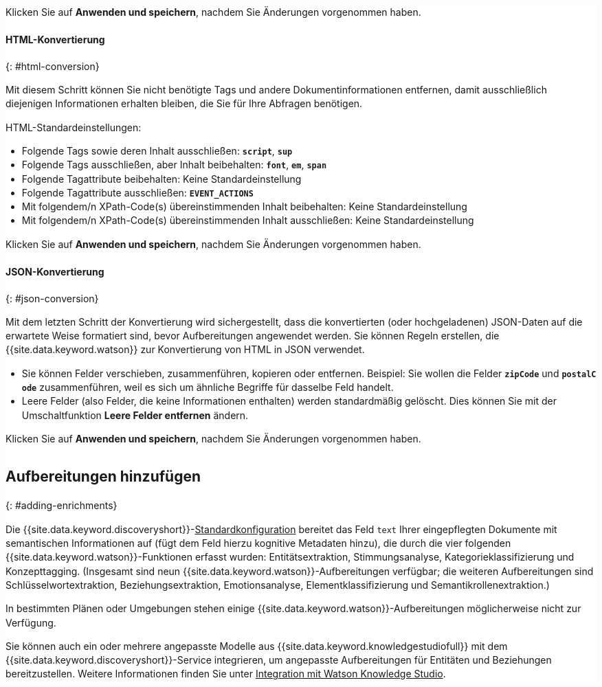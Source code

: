 Klicken Sie auf **Anwenden und speichern**, nachdem Sie Änderungen vorgenommen haben.

#### HTML-Konvertierung
{: #html-conversion}

Mit diesem Schritt können Sie nicht benötigte Tags und andere Dokumentinformationen entfernen, damit ausschließlich diejenigen Informationen erhalten bleiben, die Sie für Ihre Abfragen benötigen.

HTML-Standardeinstellungen:

- Folgende Tags sowie deren Inhalt ausschließen: **`script`**, **`sup`**
- Folgende Tags ausschließen, aber Inhalt beibehalten: **`font`**, **`em`**, **`span`**
- Folgende Tagattribute beibehalten: Keine Standardeinstellung
- Folgende Tagattribute ausschließen: **`EVENT_ACTIONS`**
- Mit folgendem/n XPath-Code(s) übereinstimmenden Inhalt beibehalten: Keine Standardeinstellung
- Mit folgendem/n XPath-Code(s) übereinstimmenden Inhalt ausschließen: Keine Standardeinstellung

Klicken Sie auf **Anwenden und speichern**, nachdem Sie Änderungen vorgenommen haben.

#### JSON-Konvertierung
{: #json-conversion}

Mit dem letzten Schritt der Konvertierung wird sichergestellt, dass die konvertierten (oder hochgeladenen) JSON-Daten auf die erwartete Weise formatiert sind, bevor Aufbereitungen angewendet werden. Sie können Regeln erstellen, die {{site.data.keyword.watson}} zur Konvertierung von HTML in JSON verwendet.

-   Sie können Felder verschieben, zusammenführen, kopieren oder entfernen. Beispiel: Sie wollen die Felder **`zipCode`** und **`postalCode`** zusammenführen, weil es sich um ähnliche Begriffe für dasselbe Feld handelt.
-   Leere Felder (also Felder, die keine Informationen enthalten) werden standardmäßig gelöscht. Dies können Sie mit der Umschaltfunktion **Leere Felder entfernen** ändern.

Klicken Sie auf **Anwenden und speichern**, nachdem Sie Änderungen vorgenommen haben.

## Aufbereitungen hinzufügen
{: #adding-enrichments}

Die {{site.data.keyword.discoveryshort}}-[Standardkonfiguration](/docs/services/discovery?topic=discovery-configservice#the-default-configuration) bereitet das Feld `text` Ihrer eingepflegten Dokumente mit semantischen Informationen auf (fügt dem Feld hierzu kognitive Metadaten hinzu), die durch die vier folgenden {{site.data.keyword.watson}}-Funktionen erfasst wurden: Entitätsextraktion, Stimmungsanalyse, Kategorieklassifizierung und Konzepttagging. (Insgesamt sind neun {{site.data.keyword.watson}}-Aufbereitungen verfügbar; die weiteren Aufbereitungen sind Schlüsselwortextraktion, Beziehungsextraktion, Emotionsanalyse, Elementklassifizierung und Semantikrollenextraktion.)

In bestimmten Plänen oder Umgebungen stehen einige {{site.data.keyword.watson}}-Aufbereitungen möglicherweise nicht zur Verfügung.

Sie können auch ein oder mehrere angepasste Modelle aus {{site.data.keyword.knowledgestudiofull}} mit dem {{site.data.keyword.discoveryshort}}-Service integrieren, um angepasste Aufbereitungen für Entitäten und Beziehungen bereitzustellen. Weitere Informationen finden Sie unter [Integration mit Watson Knowledge Studio](/docs/services/discovery?topic=discovery-integrating-with-wks#integrating-with-wks).
